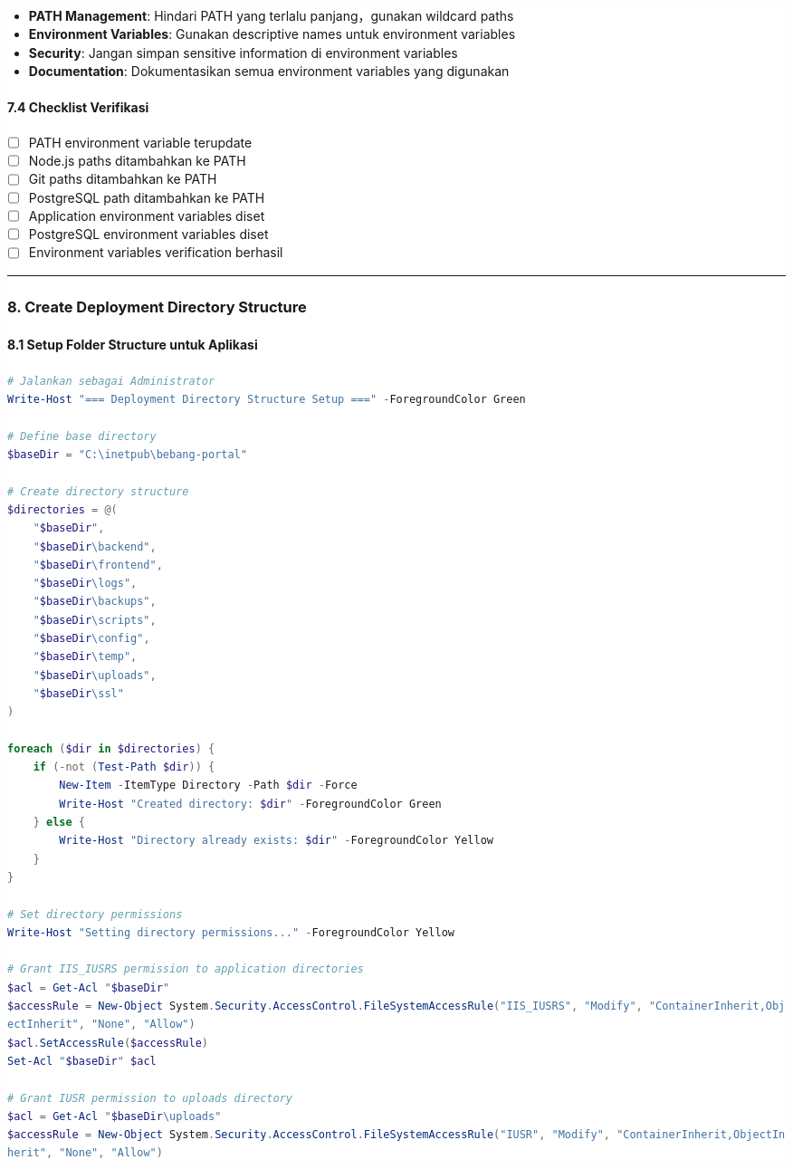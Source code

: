 - **PATH Management**: Hindari PATH yang terlalu panjang，gunakan wildcard paths
- **Environment Variables**: Gunakan descriptive names untuk environment variables
- **Security**: Jangan simpan sensitive information di environment variables
- **Documentation**: Dokumentasikan semua environment variables yang digunakan

#### 7.4 Checklist Verifikasi

- [ ] PATH environment variable terupdate
- [ ] Node.js paths ditambahkan ke PATH
- [ ] Git paths ditambahkan ke PATH
- [ ] PostgreSQL path ditambahkan ke PATH
- [ ] Application environment variables diset
- [ ] PostgreSQL environment variables diset
- [ ] Environment variables verification berhasil

---

### 8. Create Deployment Directory Structure

#### 8.1 Setup Folder Structure untuk Aplikasi

```powershell
# Jalankan sebagai Administrator
Write-Host "=== Deployment Directory Structure Setup ===" -ForegroundColor Green

# Define base directory
$baseDir = "C:\inetpub\bebang-portal"

# Create directory structure
$directories = @(
    "$baseDir",
    "$baseDir\backend",
    "$baseDir\frontend",
    "$baseDir\logs",
    "$baseDir\backups",
    "$baseDir\scripts",
    "$baseDir\config",
    "$baseDir\temp",
    "$baseDir\uploads",
    "$baseDir\ssl"
)

foreach ($dir in $directories) {
    if (-not (Test-Path $dir)) {
        New-Item -ItemType Directory -Path $dir -Force
        Write-Host "Created directory: $dir" -ForegroundColor Green
    } else {
        Write-Host "Directory already exists: $dir" -ForegroundColor Yellow
    }
}

# Set directory permissions
Write-Host "Setting directory permissions..." -ForegroundColor Yellow

# Grant IIS_IUSRS permission to application directories
$acl = Get-Acl "$baseDir"
$accessRule = New-Object System.Security.AccessControl.FileSystemAccessRule("IIS_IUSRS", "Modify", "ContainerInherit,ObjectInherit", "None", "Allow")
$acl.SetAccessRule($accessRule)
Set-Acl "$baseDir" $acl

# Grant IUSR permission to uploads directory
$acl = Get-Acl "$baseDir\uploads"
$accessRule = New-Object System.Security.AccessControl.FileSystemAccessRule("IUSR", "Modify", "ContainerInherit,ObjectInherit", "None", "Allow")
```
